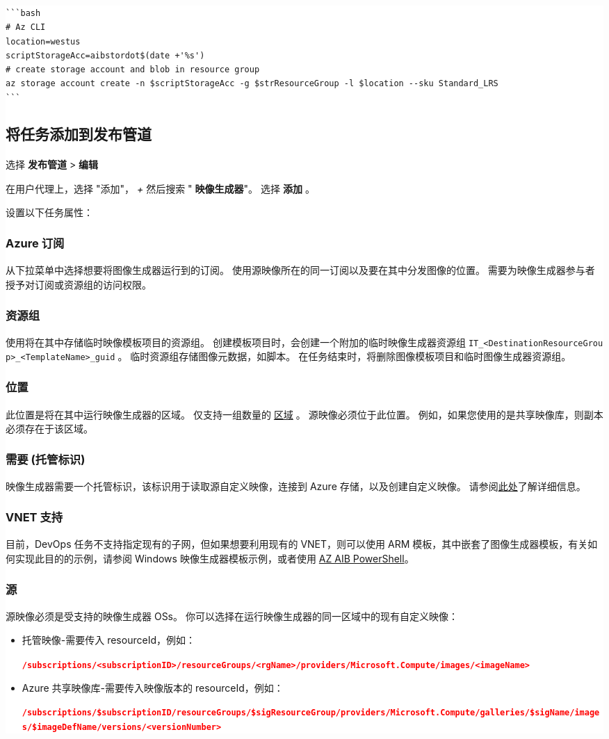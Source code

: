     ```bash
    # Az CLI
    location=westus
    scriptStorageAcc=aibstordot$(date +'%s')
    # create storage account and blob in resource group
    az storage account create -n $scriptStorageAcc -g $strResourceGroup -l $location --sku Standard_LRS
    ```

## <a name="add-task-to-release-pipeline"></a>将任务添加到发布管道

选择 **发布管道**  >  **编辑**

在用户代理上，选择 "添加"， *+* 然后搜索 " **映像生成器**"。 选择 **添加** 。

设置以下任务属性：

### <a name="azure-subscription"></a>Azure 订阅

从下拉菜单中选择想要将图像生成器运行到的订阅。 使用源映像所在的同一订阅以及要在其中分发图像的位置。 需要为映像生成器参与者授予对订阅或资源组的访问权限。

### <a name="resource-group"></a>资源组

使用将在其中存储临时映像模板项目的资源组。 创建模板项目时，会创建一个附加的临时映像生成器资源组 `IT_<DestinationResourceGroup>_<TemplateName>_guid` 。 临时资源组存储图像元数据，如脚本。 在任务结束时，将删除图像模板项目和临时图像生成器资源组。
 
### <a name="location"></a>位置

此位置是将在其中运行映像生成器的区域。 仅支持一组数量的 [区域](../image-builder-overview.md#regions) 。 源映像必须位于此位置。 例如，如果您使用的是共享映像库，则副本必须存在于该区域。

### <a name="managed-identity-required"></a>需要 (托管标识) 
映像生成器需要一个托管标识，该标识用于读取源自定义映像，连接到 Azure 存储，以及创建自定义映像。 请参阅[此处](../image-builder-overview.md#permissions)了解详细信息。

### <a name="vnet-support"></a>VNET 支持

目前，DevOps 任务不支持指定现有的子网，但如果想要利用现有的 VNET，则可以使用 ARM 模板，其中嵌套了图像生成器模板，有关如何实现此目的的示例，请参阅 Windows 映像生成器模板示例，或者使用 [AZ AIB PowerShell](../windows/image-builder-powershell.md)。

### <a name="source"></a>源

源映像必须是受支持的映像生成器 OSs。 你可以选择在运行映像生成器的同一区域中的现有自定义映像：
* 托管映像-需要传入 resourceId，例如：
    ```json
    /subscriptions/<subscriptionID>/resourceGroups/<rgName>/providers/Microsoft.Compute/images/<imageName>
    ```
* Azure 共享映像库-需要传入映像版本的 resourceId，例如：
    ```json
    /subscriptions/$subscriptionID/resourceGroups/$sigResourceGroup/providers/Microsoft.Compute/galleries/$sigName/images/$imageDefName/versions/<versionNumber>
    ```
